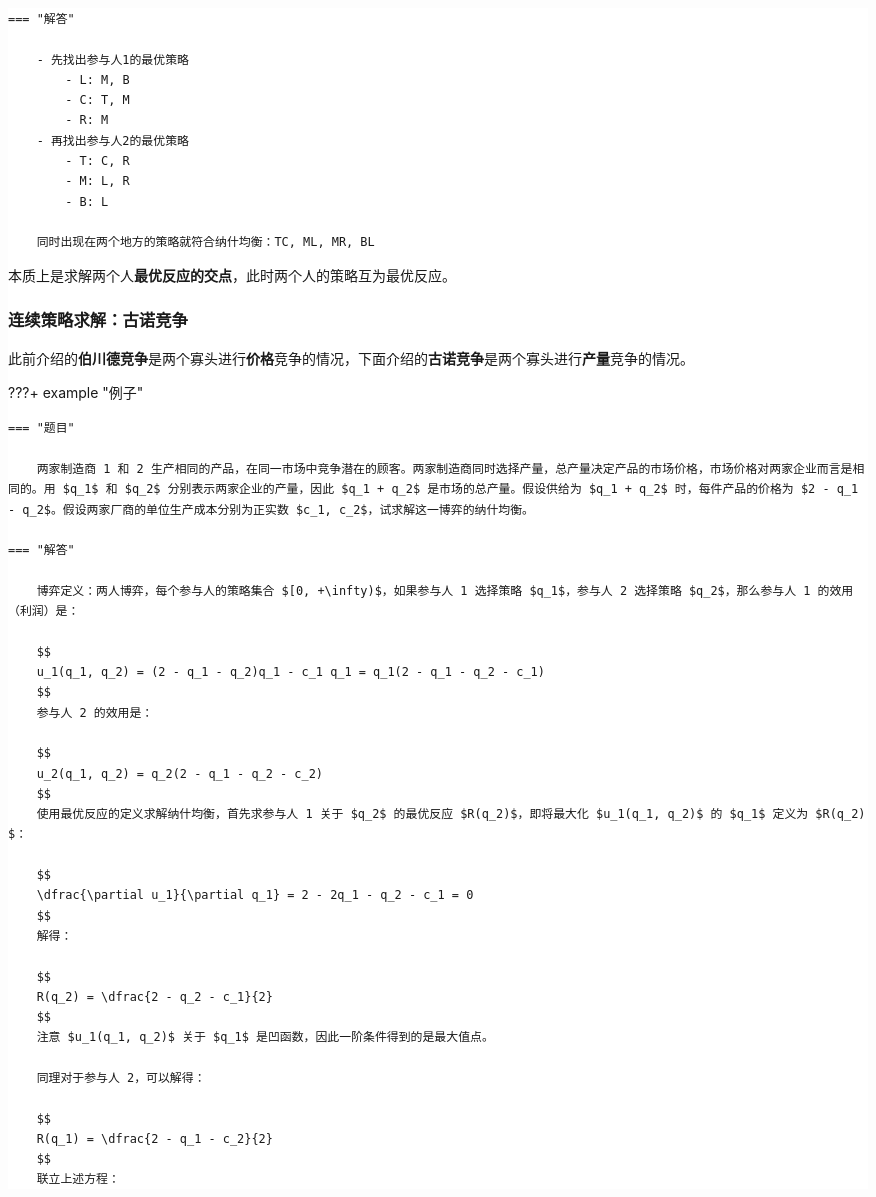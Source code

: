     === "解答"

        - 先找出参与人1的最优策略
            - L: M, B
            - C: T, M
            - R: M
        - 再找出参与人2的最优策略
            - T: C, R
            - M: L, R
            - B: L

        同时出现在两个地方的策略就符合纳什均衡：TC, ML, MR, BL

本质上是求解两个人**最优反应的交点**，此时两个人的策略互为最优反应。


### 连续策略求解：古诺竞争

此前介绍的**伯川德竞争**是两个寡头进行**价格**竞争的情况，下面介绍的**古诺竞争**是两个寡头进行**产量**竞争的情况。

???+ example "例子"

    === "题目"

        两家制造商 1 和 2 生产相同的产品，在同一市场中竞争潜在的顾客。两家制造商同时选择产量，总产量决定产品的市场价格，市场价格对两家企业而言是相同的。用 $q_1$ 和 $q_2$ 分别表示两家企业的产量，因此 $q_1 + q_2$ 是市场的总产量。假设供给为 $q_1 + q_2$ 时，每件产品的价格为 $2 - q_1 - q_2$。假设两家厂商的单位生产成本分别为正实数 $c_1, c_2$，试求解这一博弈的纳什均衡。

    === "解答"

        博弈定义：两人博弈，每个参与人的策略集合 $[0, +\infty)$，如果参与人 1 选择策略 $q_1$，参与人 2 选择策略 $q_2$，那么参与人 1 的效用（利润）是：

        $$
        u_1(q_1, q_2) = (2 - q_1 - q_2)q_1 - c_1 q_1 = q_1(2 - q_1 - q_2 - c_1)
        $$
        参与人 2 的效用是：

        $$
        u_2(q_1, q_2) = q_2(2 - q_1 - q_2 - c_2)
        $$
        使用最优反应的定义求解纳什均衡，首先求参与人 1 关于 $q_2$ 的最优反应 $R(q_2)$，即将最大化 $u_1(q_1, q_2)$ 的 $q_1$ 定义为 $R(q_2)$：

        $$
        \dfrac{\partial u_1}{\partial q_1} = 2 - 2q_1 - q_2 - c_1 = 0
        $$
        解得：

        $$
        R(q_2) = \dfrac{2 - q_2 - c_1}{2}
        $$
        注意 $u_1(q_1, q_2)$ 关于 $q_1$ 是凹函数，因此一阶条件得到的是最大值点。

        同理对于参与人 2，可以解得：

        $$
        R(q_1) = \dfrac{2 - q_1 - c_2}{2}
        $$
        联立上述方程：
